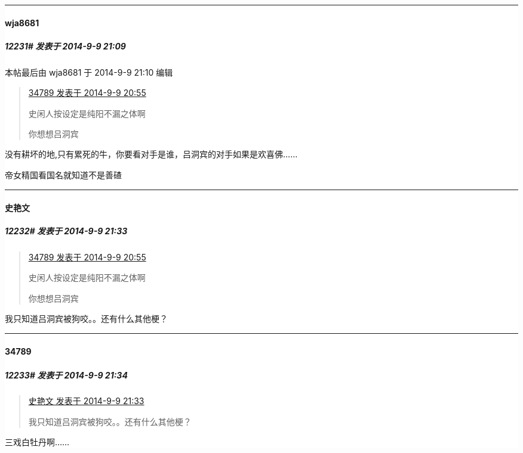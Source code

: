 





-----

####  wja8681  
##### 12231#       发表于 2014-9-9 21:09



 本帖最后由 wja8681 于 2014-9-9 21:10 编辑 
<blockquote><a href="httphttps://bbs.saraba1st.com/2b/forum.php?mod=redirect&amp;goto=findpost&amp;pid=21290&amp;ptid=346283" target="_blank">34789 发表于 2014-9-9 20:55</a>

史闲人按设定是纯阳不漏之体啊

你想想吕洞宾</blockquote>
没有耕坏的地,只有累死的牛，你要看对手是谁，吕洞宾的对手如果是欢喜佛……


帝女精国看国名就知道不是善碴







-----

####  史艳文  
##### 12232#       发表于 2014-9-9 21:33



<blockquote><a href="httphttps://bbs.saraba1st.com/2b/forum.php?mod=redirect&amp;goto=findpost&amp;pid=26571290&amp;ptid=346283" target="_blank">34789 发表于 2014-9-9 20:55</a>

史闲人按设定是纯阳不漏之体啊

你想想吕洞宾</blockquote>
我只知道吕洞宾被狗咬。。还有什么其他梗？







-----

####  34789  
##### 12233#       发表于 2014-9-9 21:34



<blockquote><a href="httphttps://bbs.saraba1st.com/2b/forum.php?mod=redirect&amp;goto=findpost&amp;pid=26571654&amp;ptid=346283" target="_blank">史艳文 发表于 2014-9-9 21:33</a>

我只知道吕洞宾被狗咬。。还有什么其他梗？</blockquote>
三戏白牡丹啊……


